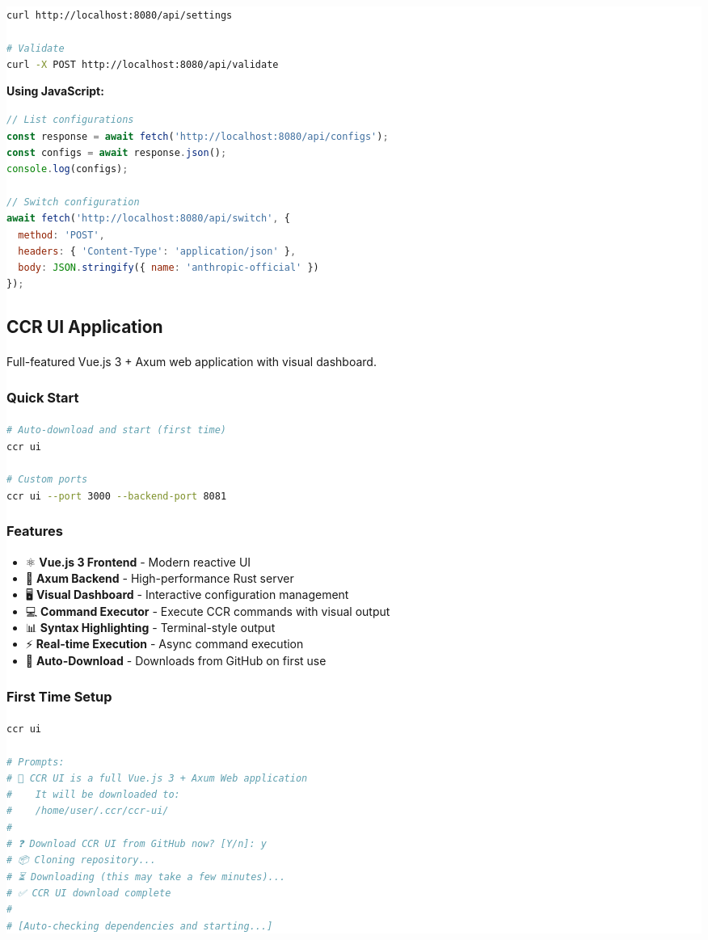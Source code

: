 ```bash
curl http://localhost:8080/api/settings

# Validate
curl -X POST http://localhost:8080/api/validate
```

**Using JavaScript:**

```javascript
// List configurations
const response = await fetch('http://localhost:8080/api/configs');
const configs = await response.json();
console.log(configs);

// Switch configuration
await fetch('http://localhost:8080/api/switch', {
  method: 'POST',
  headers: { 'Content-Type': 'application/json' },
  body: JSON.stringify({ name: 'anthropic-official' })
});
```

## CCR UI Application

Full-featured Vue.js 3 + Axum web application with visual dashboard.

### Quick Start

```bash
# Auto-download and start (first time)
ccr ui

# Custom ports
ccr ui --port 3000 --backend-port 8081
```

### Features

- ⚛️ **Vue.js 3 Frontend** - Modern reactive UI
- 🦀 **Axum Backend** - High-performance Rust server
- 🖥️ **Visual Dashboard** - Interactive configuration management
- 💻 **Command Executor** - Execute CCR commands with visual output
- 📊 **Syntax Highlighting** - Terminal-style output
- ⚡ **Real-time Execution** - Async command execution
- 🔄 **Auto-Download** - Downloads from GitHub on first use

### First Time Setup

```bash
ccr ui

# Prompts:
# 💬 CCR UI is a full Vue.js 3 + Axum Web application
#    It will be downloaded to:
#    /home/user/.ccr/ccr-ui/
#
# ❓ Download CCR UI from GitHub now? [Y/n]: y
# 📦 Cloning repository...
# ⏳ Downloading (this may take a few minutes)...
# ✅ CCR UI download complete
#
# [Auto-checking dependencies and starting...]
```
